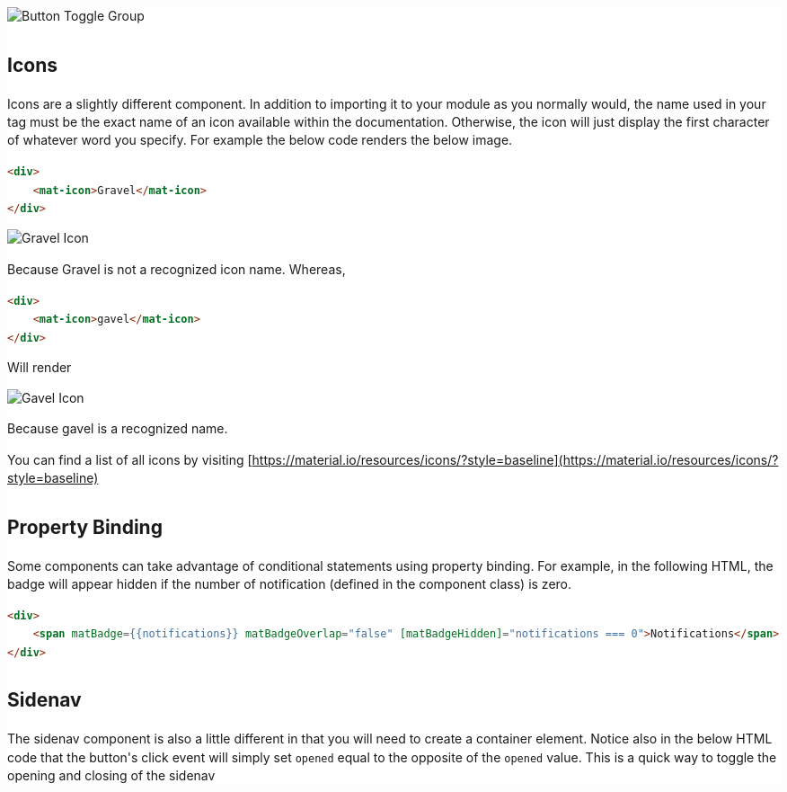 ![Button Toggle Group](../../assets/images/20201113_angular_material/button-toggle-group.png)

## <a name="icons">Icons</a>

Icons are a slightly different component. In addition to importing it to your module as you normally would, the name used in your tag must be the exact name of an icon available within the documentation. Otherwise, the icon will just display the first character of whatever word you specify. For example the below code renders the below image.

```html
<div>
    <mat-icon>Gravel</mat-icon>
</div>
```

![Gravel Icon](../../assets/images/20201113_angular_material/gravel-icon.png)

Because Gravel is not a recognized icon name. Whereas,

```html
<div>
    <mat-icon>gavel</mat-icon>
</div>
``` 

Will render

![Gavel Icon](../../assets/images/20201113_angular_material/gavel-icon.png)

Because gavel is a recognized name.

You can find a list of all icons by visiting [https://material.io/resources/icons/?style=baseline](https://material.io/resources/icons/?style=baseline)

## <a name="property-binding">Property Binding</a>

Some components can take advantage of conditional statements using property binding. For example, in the following HTML, the badge will appear hidden if the number of notification (defined in the component class) is zero.

```html
<div>
    <span matBadge={{notifications}} matBadgeOverlap="false" [matBadgeHidden]="notifications === 0">Notifications</span>
</div>
```

## <a name="sidenav">Sidenav</a>

The sidenav component is also a little different in that you will need to create a container element. Notice also in the below HTML code that the button's click event will simply set `opened` equal to the opposite of the `opened` value. This is a quick way to toggle the opening and closing of the sidenav
